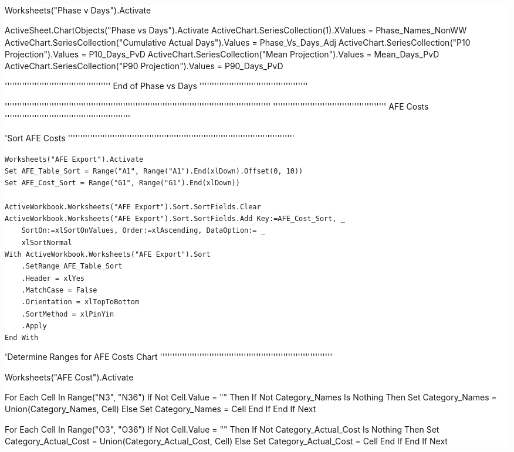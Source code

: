 Worksheets("Phase v Days").Activate

ActiveSheet.ChartObjects("Phase vs Days").Activate
ActiveChart.SeriesCollection(1).XValues = Phase_Names_NonWW
ActiveChart.SeriesCollection("Cumulative Actual Days").Values = Phase_Vs_Days_Adj
ActiveChart.SeriesCollection("P10 Projection").Values = P10_Days_PvD
ActiveChart.SeriesCollection("Mean Projection").Values = Mean_Days_PvD
ActiveChart.SeriesCollection("P90 Projection").Values = P90_Days_PvD


''''''''''''''''''''''''''''''''''''''''''' End of Phase vs Days ''''''''''''''''''''''''''''''''''''''''''''




''''''''''''''''''''''''''''''''''''''''''''''''''''''''''''''''''''''''''''''''''''''''''''''''''''''''''''
'''''''''''''''''''''''''''''''''''''''''''''' AFE Costs '''''''''''''''''''''''''''''''''''''''''''''''''''

'Sort AFE Costs ''''''''''''''''''''''''''''''''''''''''''''''''''''''''''''''''''''''''''''''''''''''''''''

    Worksheets("AFE Export").Activate
    Set AFE_Table_Sort = Range("A1", Range("A1").End(xlDown).Offset(0, 10))
    Set AFE_Cost_Sort = Range("G1", Range("G1").End(xlDown))
    
    ActiveWorkbook.Worksheets("AFE Export").Sort.SortFields.Clear
    ActiveWorkbook.Worksheets("AFE Export").Sort.SortFields.Add Key:=AFE_Cost_Sort, _
        SortOn:=xlSortOnValues, Order:=xlAscending, DataOption:= _
        xlSortNormal
    With ActiveWorkbook.Worksheets("AFE Export").Sort
        .SetRange AFE_Table_Sort
        .Header = xlYes
        .MatchCase = False
        .Orientation = xlTopToBottom
        .SortMethod = xlPinYin
        .Apply
    End With

'Determine Ranges for AFE Costs Chart ''''''''''''''''''''''''''''''''''''''''''''''''''''''''''''''''''''''

Worksheets("AFE Cost").Activate

For Each Cell In Range("N3", "N36")
    If Not Cell.Value = "" Then
        If Not Category_Names Is Nothing Then
            Set Category_Names = Union(Category_Names, Cell)
        Else
            Set Category_Names = Cell
        End If
    End If
Next

For Each Cell In Range("O3", "O36")
    If Not Cell.Value = "" Then
        If Not Category_Actual_Cost Is Nothing Then
            Set Category_Actual_Cost = Union(Category_Actual_Cost, Cell)
        Else
            Set Category_Actual_Cost = Cell
        End If
    End If
Next

